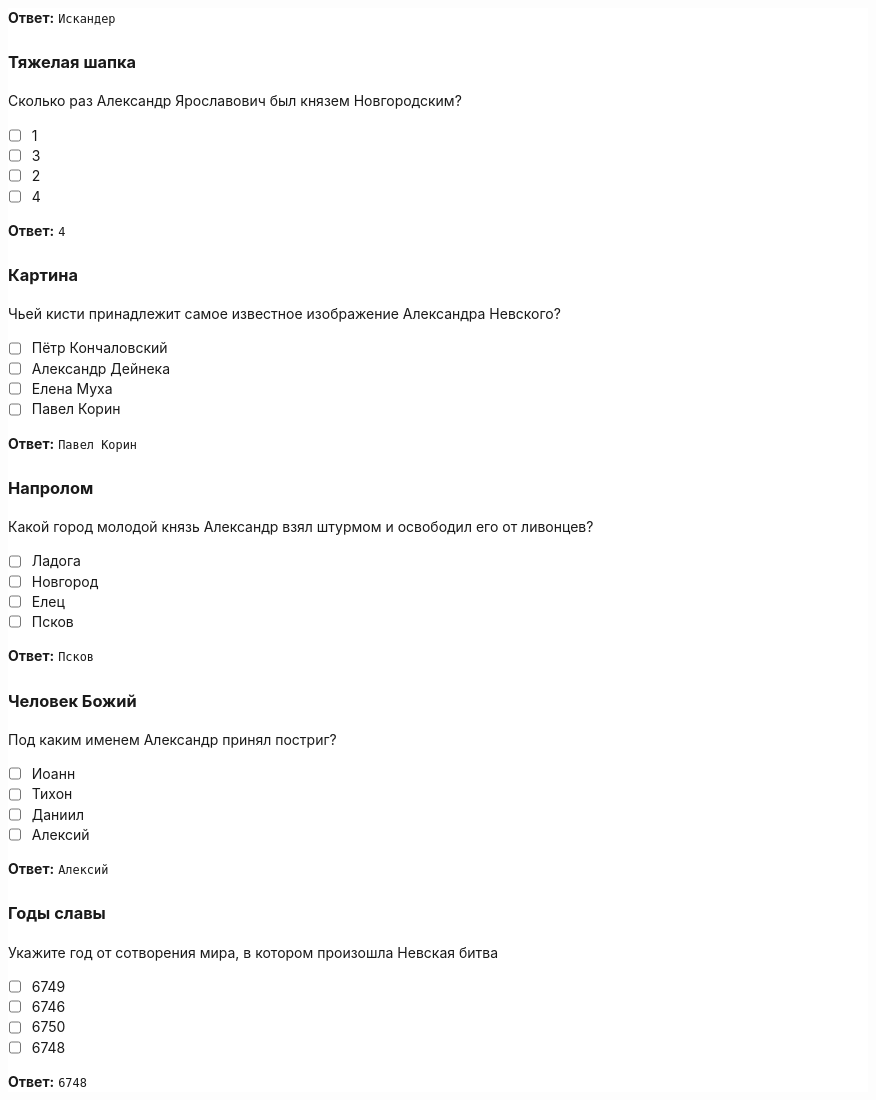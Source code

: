 **Ответ:** `Искандер`

### Тяжелая шапка

Сколько раз Александр Ярославович был князем Новгородским?

- [ ] 1
- [ ] 3
- [ ] 2
- [ ] 4

**Ответ:** `4`

### Картина

Чьей кисти принадлежит самое известное изображение Александра Невского?

- [ ] Пётр Кончаловский
- [ ] Александр Дейнека
- [ ] Елена Муха
- [ ] Павел Корин

**Ответ:** `Павел Корин`

### Напролом

Какой город молодой князь Александр взял штурмом и освободил его от ливонцев?

- [ ] Ладога
- [ ] Новгород
- [ ] Елец
- [ ] Псков

**Ответ:** `Псков`

### Человек Божий

Под каким именем Александр принял постриг?

- [ ] Иоанн
- [ ] Тихон
- [ ] Даниил
- [ ] Алексий

**Ответ:** `Алексий`

### Годы славы

Укажите год от сотворения мира, в котором произошла Невская битва

- [ ] 6749
- [ ] 6746
- [ ] 6750
- [ ] 6748

**Ответ:** `6748`
